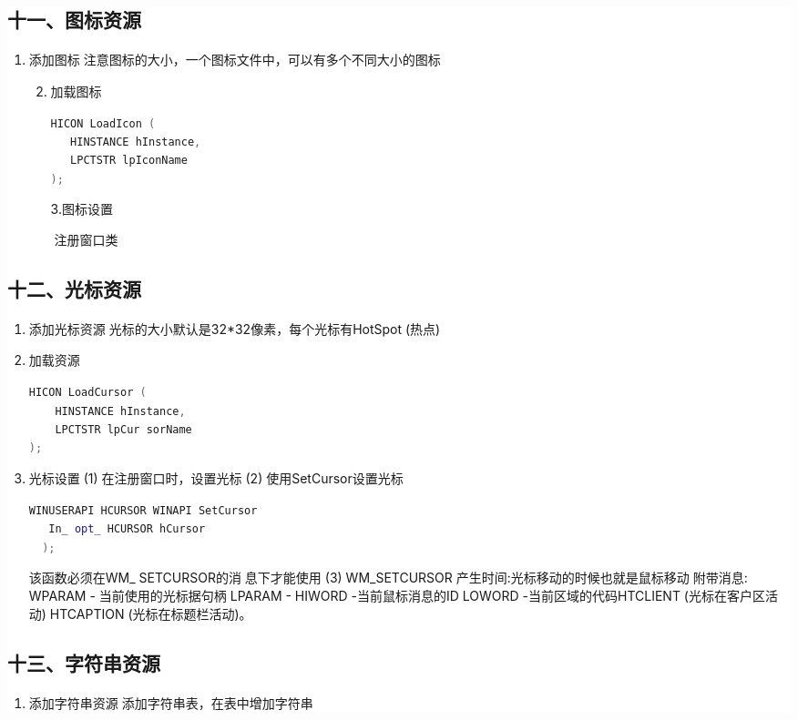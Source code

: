 ## 十一、图标资源

1. 添加图标
   注意图标的大小，一个图标文件中，可以有多个不同大小的图标

   2. 加载图标

      ~~~c++
      HICON LoadIcon (
         HINSTANCE hInstance,
         LPCTSTR lpIconName
      );
      ~~~

      3.图标设置

      ​      注册窗口类

## 十二、光标资源

1. 添加光标资源
     光标的大小默认是32*32像素，每个光标有HotSpot (热点)

2. 加载资源

   ~~~C++
   HICON LoadCursor (
       HINSTANCE hInstance,
       LPCTSTR lpCur sorName
   );
   ~~~

3. 光标设置
   (1) 在注册窗口时，设置光标
   (2) 使用SetCursor设置光标

   ~~~c++
   WINUSERAPI HCURSOR WINAPI SetCursor
      In_ opt_ HCURSOR hCursor
     );
   ~~~

   该函数必须在WM_ SETCURSOR的消 息下才能使用
   (3) WM_SETCURSOR
             产生时间:光标移动的时候也就是鼠标移动
         附带消息:
        WPARAM  -   当前使用的光标据句柄
         LPARAM  -   HIWORD -当前鼠标消息的ID
                              LOWORD -当前区域的代码HTCLIENT (光标在客户区活动) HTCAPTION (光标在标题栏活动)。

## 十三、字符串资源

1. 添加字符串资源
   添加字符串表，在表中增加字符串
